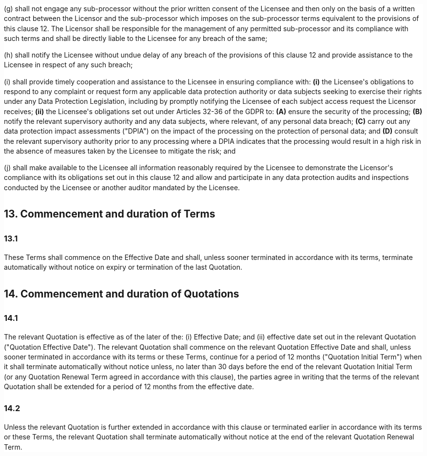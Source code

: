 (g) shall not engage any sub-processor without the prior written consent of the Licensee and then only on the basis of a written contract between the Licensor and the sub-processor which imposes on the sub-processor terms equivalent to the provisions of this clause 12. The Licensor shall be responsible for the management of any permitted sub-processor and its compliance with such terms and shall be directly liable to the Licensee for any breach of the same;

(h) shall notify the Licensee without undue delay of any breach of the provisions of this clause 12 and provide assistance to the Licensee in respect of any such breach;

(i) shall provide timely cooperation and assistance to the Licensee in ensuring compliance with: **(i)** the Licensee's obligations to respond to any complaint or request form any applicable data protection authority or data subjects seeking to exercise their rights under any Data Protection Legislation, including by promptly notifying the Licensee of each subject access request the Licensor receives; **(ii)** the Licensee's obligations set out under Articles 32-36 of the GDPR to: **(A)** ensure the security of the processing; **(B)** notify the relevant supervisory authority and any data subjects, where relevant, of any personal data breach; **(C)** carry out any data protection impact assessments ("DPIA") on the impact of the processing on the protection of personal data; and **(D)** consult the relevant supervisory authority prior to any processing where a DPIA indicates that the processing would result in a high risk in the absence of measures taken by the Licensee to mitigate the risk; and

(j) shall make available to the Licensee all information reasonably required by the Licensee to demonstrate the Licensor's compliance with its obligations set out in this clause 12 and allow and participate in any data protection audits and inspections conducted by the Licensee or another auditor mandated by the Licensee.

## 13. Commencement and duration of Terms

### 13.1

These Terms shall commence on the Effective Date and shall, unless sooner terminated in accordance with its terms, terminate automatically without notice on expiry or termination of the last Quotation.

## 14. Commencement and duration of Quotations

### 14.1

The relevant Quotation is effective as of the later of the: (i) Effective Date; and (ii) effective date set out in the relevant Quotation ("Quotation Effective Date"). The relevant Quotation shall commence on the relevant Quotation Effective Date and shall, unless sooner terminated in accordance with its terms or these Terms, continue for a period of 12 months ("Quotation Initial Term") when it shall terminate automatically without notice unless, no later than 30 days before the end of the relevant Quotation Initial Term (or any Quotation Renewal Term agreed in accordance with this clause), the parties agree in writing that the terms of the relevant Quotation shall be extended for a period of 12 months from the effective date.

### 14.2

Unless the relevant Quotation is further extended in accordance with this clause or terminated earlier in accordance with its terms or these Terms, the relevant Quotation shall terminate automatically without notice at the end of the relevant Quotation Renewal Term.
